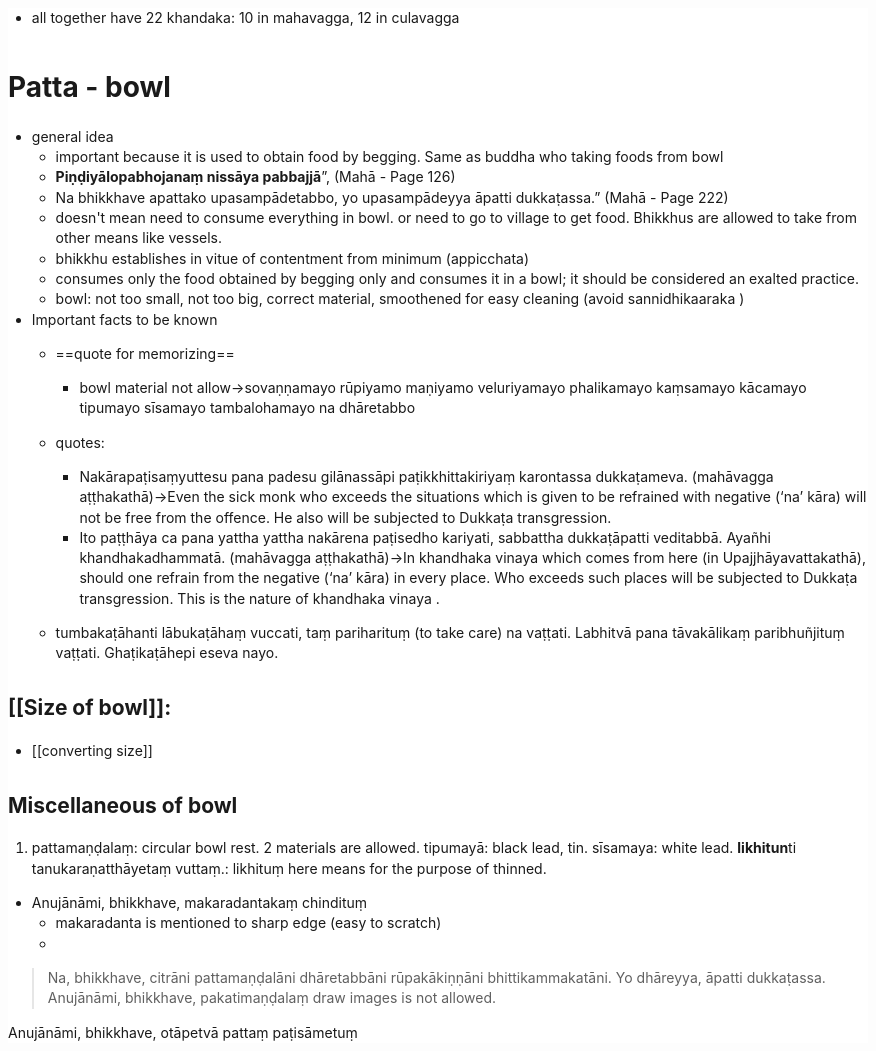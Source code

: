 - all together have 22 khandaka: 10 in mahavagga, 12 in culavagga

# Patta - bowl
- general idea
	- important because it is used to obtain food by begging. Same as buddha who taking foods from bowl
	- **Piṇḍiyālopabhojanaṃ nissāya pabbajjā**”, (Mahā - Page 126)
	- Na bhikkhave apattako upasampādetabbo, yo upasampādeyya āpatti dukkaṭassa.” (Mahā - Page 222)
	- doesn't mean need to consume everything in bowl. or need to go to village to get food. Bhikkhus are allowed to take from other means like vessels.
	- bhikkhu establishes in vitue of contentment from minimum (appicchata)
	- consumes only the food obtained by begging only and consumes it in a bowl; it should be considered an exalted practice.
	- bowl: not too small, not too big, correct material, smoothened for easy cleaning (avoid sannidhikaaraka )
- Important facts to be known
	- ==quote for memorizing==
		- bowl material not allow→sovaṇṇamayo rūpiyamo maṇiyamo veluriyamayo phalikamayo kaṃsamayo kācamayo tipumayo sīsamayo tambalohamayo na dhāretabbo
		
	- quotes:
		- Nakārapaṭisaṃyuttesu pana padesu gilānassāpi paṭikkhittakiriyaṃ karontassa dukkaṭameva. (mahāvagga aṭṭhakathā)→Even the sick monk who exceeds the situations which is given to be refrained with negative (‘na’ kāra) will not be free from the offence. He also will be subjected to Dukkaṭa transgression.
		- Ito paṭṭhāya ca pana yattha yattha nakārena paṭisedho kariyati, sabbattha dukkaṭāpatti veditabbā. Ayañhi khandhakadhammatā. (mahāvagga aṭṭhakathā)→In khandhaka vinaya which comes from here (in Upajjhāyavattakathā), should one refrain from the negative (‘na’ kāra) in every place. Who exceeds such places will be subjected to Dukkaṭa transgression. This is the nature of khandhaka vinaya .
	- tumbakaṭāhanti lābukaṭāhaṃ vuccati, taṃ pariharituṃ (to take care) na vaṭṭati. Labhitvā pana tāvakālikaṃ paribhuñjituṃ vaṭṭati. Ghaṭikaṭāhepi eseva nayo.
	
## [[Size of bowl]]:
- [[converting size]]
## Miscellaneous of bowl
1. pattamaṇḍalaṃ: circular bowl rest. 2 materials are allowed. 
	tipumayā: black lead, tin.
	sīsamaya: white lead.
	**likhitun**ti tanukaraṇatthāyetaṃ vuttaṃ.: likhituṃ here means for the purpose of thinned.
- Anujānāmi, bhikkhave, makaradantakaṃ chindituṃ
	- makaradanta is mentioned to sharp edge (easy to scratch)
	- 
>Na, bhikkhave, citrāni pattamaṇḍalāni dhāretabbāni rūpakākiṇṇāni bhittikammakatāni. Yo dhāreyya, āpatti dukkaṭassa.
>Anujānāmi, bhikkhave, pakatimaṇḍalaṃ
draw images is not allowed.

Anujānāmi, bhikkhave, otāpetvā pattaṃ paṭisāmetuṃ
